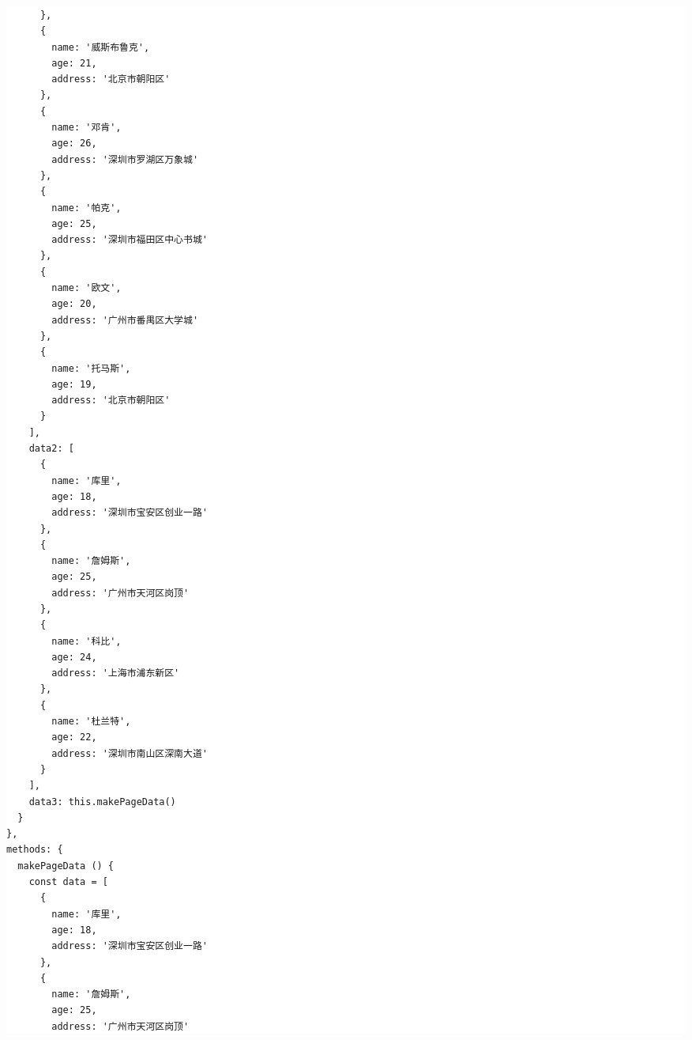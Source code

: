           },
          {
            name: '威斯布鲁克',
            age: 21,
            address: '北京市朝阳区'
          },
          {
            name: '邓肯',
            age: 26,
            address: '深圳市罗湖区万象城'
          },
          {
            name: '帕克',
            age: 25,
            address: '深圳市福田区中心书城'
          },
          {
            name: '欧文',
            age: 20,
            address: '广州市番禺区大学城'
          },
          {
            name: '托马斯',
            age: 19,
            address: '北京市朝阳区'
          }
        ],
        data2: [
          {
            name: '库里',
            age: 18,
            address: '深圳市宝安区创业一路'
          },
          {
            name: '詹姆斯',
            age: 25,
            address: '广州市天河区岗顶'
          },
          {
            name: '科比',
            age: 24,
            address: '上海市浦东新区'
          },
          {
            name: '杜兰特',
            age: 22,
            address: '深圳市南山区深南大道'
          }
        ],
        data3: this.makePageData()
      }
    },
    methods: {
      makePageData () {
        const data = [
          {
            name: '库里',
            age: 18,
            address: '深圳市宝安区创业一路'
          },
          {
            name: '詹姆斯',
            age: 25,
            address: '广州市天河区岗顶'